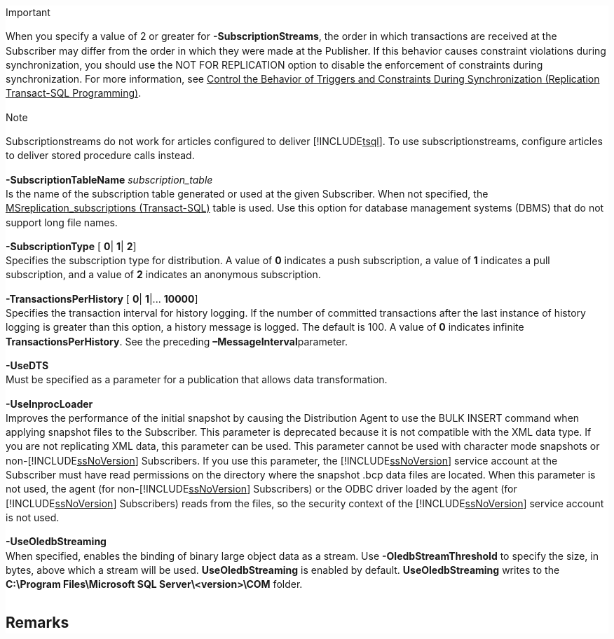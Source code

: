 > [!IMPORTANT]  
>  When you specify a value of 2 or greater for **-SubscriptionStreams**, the order in which transactions are received at the Subscriber may differ from the order in which they were made at the Publisher. If this behavior causes constraint violations during synchronization, you should use the NOT FOR REPLICATION option to disable the enforcement of constraints during synchronization. For more information, see [Control the Behavior of Triggers and Constraints During Synchronization &#40;Replication Transact-SQL Programming&#41;](../../../relational-databases/replication/control-behavior-of-triggers-and-constraints-in-synchronization.md).  
  
> [!NOTE]  
>  Subscriptionstreams do not work for articles configured to deliver [!INCLUDE[tsql](../../../includes/tsql-md.md)]. To use subscriptionstreams, configure articles to deliver stored procedure calls instead.  
  
 **-SubscriptionTableName** *subscription_table*  
 Is the name of the subscription table generated or used at the given Subscriber. When not specified, the [MSreplication_subscriptions &#40;Transact-SQL&#41;](../../../relational-databases/system-tables/msreplication-subscriptions-transact-sql.md) table is used. Use this option for database management systems (DBMS) that do not support long file names.  
  
 **-SubscriptionType** [ **0**| **1**| **2**]  
 Specifies the subscription type for distribution. A value of **0** indicates a push subscription, a value of **1** indicates a pull subscription, and a value of **2** indicates an anonymous subscription.  
  
 **-TransactionsPerHistory** [ **0**| **1**|... **10000**]  
 Specifies the transaction interval for history logging. If the number of committed transactions after the last instance of history logging is greater than this option, a history message is logged. The default is 100. A value of **0** indicates infinite **TransactionsPerHistory**. See the preceding **–MessageInterval**parameter.  
  
 **-UseDTS**  
 Must be specified as a parameter for a publication that allows data transformation.  
  
 **-UseInprocLoader**  
 Improves the performance of the initial snapshot by causing the Distribution Agent to use the BULK INSERT command when applying snapshot files to the Subscriber. This parameter is deprecated because it is not compatible with the XML data type. If you are not replicating XML data, this parameter can be used. This parameter cannot be used with character mode snapshots or non-[!INCLUDE[ssNoVersion](../../../includes/ssnoversion-md.md)] Subscribers. If you use this parameter, the [!INCLUDE[ssNoVersion](../../../includes/ssnoversion-md.md)] service account at the Subscriber must have read permissions on the directory where the snapshot .bcp data files are located. When this parameter is not used, the agent (for non-[!INCLUDE[ssNoVersion](../../../includes/ssnoversion-md.md)] Subscribers) or the ODBC driver loaded by the agent (for [!INCLUDE[ssNoVersion](../../../includes/ssnoversion-md.md)] Subscribers) reads from the files, so the security context of the [!INCLUDE[ssNoVersion](../../../includes/ssnoversion-md.md)] service account is not used.  
  
 **-UseOledbStreaming**  
 When specified, enables the binding of binary large object data as a stream. Use **-OledbStreamThreshold** to specify the size, in bytes, above which a stream will be used. **UseOledbStreaming** is enabled by default. **UseOledbStreaming** writes to the **C:\Program Files\Microsoft SQL Server\\<version\>\COM** folder.  
  
## Remarks  
  